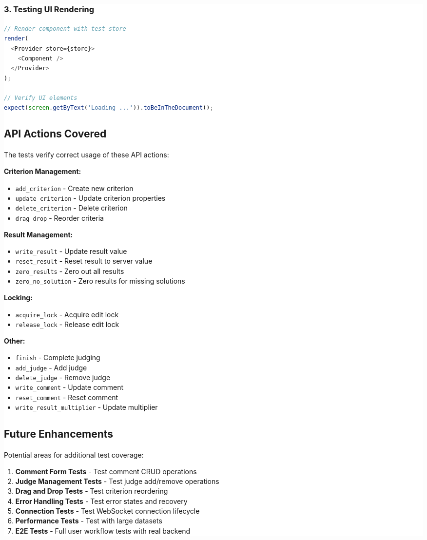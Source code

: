 ### 3. Testing UI Rendering

```javascript
// Render component with test store
render(
  <Provider store={store}>
    <Component />
  </Provider>
);

// Verify UI elements
expect(screen.getByText('Loading ...')).toBeInTheDocument();
```

## API Actions Covered

The tests verify correct usage of these API actions:

**Criterion Management:**
- `add_criterion` - Create new criterion
- `update_criterion` - Update criterion properties
- `delete_criterion` - Delete criterion
- `drag_drop` - Reorder criteria

**Result Management:**
- `write_result` - Update result value
- `reset_result` - Reset result to server value
- `zero_results` - Zero out all results
- `zero_no_solution` - Zero results for missing solutions

**Locking:**
- `acquire_lock` - Acquire edit lock
- `release_lock` - Release edit lock

**Other:**
- `finish` - Complete judging
- `add_judge` - Add judge
- `delete_judge` - Remove judge
- `write_comment` - Update comment
- `reset_comment` - Reset comment
- `write_result_multiplier` - Update multiplier

## Future Enhancements

Potential areas for additional test coverage:

1. **Comment Form Tests** - Test comment CRUD operations
2. **Judge Management Tests** - Test judge add/remove operations
3. **Drag and Drop Tests** - Test criterion reordering
4. **Error Handling Tests** - Test error states and recovery
5. **Connection Tests** - Test WebSocket connection lifecycle
6. **Performance Tests** - Test with large datasets
7. **E2E Tests** - Full user workflow tests with real backend
